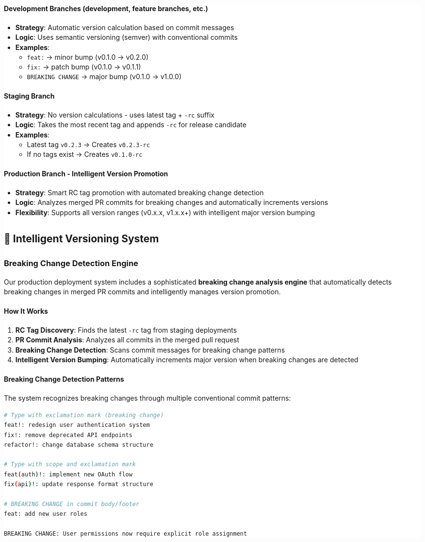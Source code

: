 #### Development Branches (development, feature branches, etc.)

- **Strategy**: Automatic version calculation based on commit messages
- **Logic**: Uses semantic versioning (semver) with conventional commits
- **Examples**:
  - `feat:` → minor bump (v0.1.0 → v0.2.0)
  - `fix:` → patch bump (v0.1.0 → v0.1.1)
  - `BREAKING CHANGE` → major bump (v0.1.0 → v1.0.0)

#### Staging Branch

- **Strategy**: No version calculations - uses latest tag + `-rc` suffix
- **Logic**: Takes the most recent tag and appends `-rc` for release candidate
- **Examples**:
  - Latest tag `v0.2.3` → Creates `v0.2.3-rc`
  - If no tags exist → Creates `v0.1.0-rc`

#### Production Branch - Intelligent Version Promotion

- **Strategy**: Smart RC tag promotion with automated breaking change detection
- **Logic**: Analyzes merged PR commits for breaking changes and automatically increments versions
- **Flexibility**: Supports all version ranges (v0.x.x, v1.x.x+) with intelligent major version bumping

## 🧠 Intelligent Versioning System

### Breaking Change Detection Engine

Our production deployment system includes a sophisticated **breaking change analysis engine** that automatically detects breaking changes in merged PR commits and intelligently manages version promotion.

#### How It Works

1. **RC Tag Discovery**: Finds the latest `-rc` tag from staging deployments
2. **PR Commit Analysis**: Analyzes all commits in the merged pull request
3. **Breaking Change Detection**: Scans commit messages for breaking change patterns
4. **Intelligent Version Bumping**: Automatically increments major version when breaking changes are detected

#### Breaking Change Detection Patterns

The system recognizes breaking changes through multiple conventional commit patterns:

```bash
# Type with exclamation mark (breaking change)
feat!: redesign user authentication system
fix!: remove deprecated API endpoints
refactor!: change database schema structure

# Type with scope and exclamation mark
feat(auth)!: implement new OAuth flow
fix(api)!: update response format structure

# BREAKING CHANGE in commit body/footer
feat: add new user roles

BREAKING CHANGE: User permissions now require explicit role assignment
```
